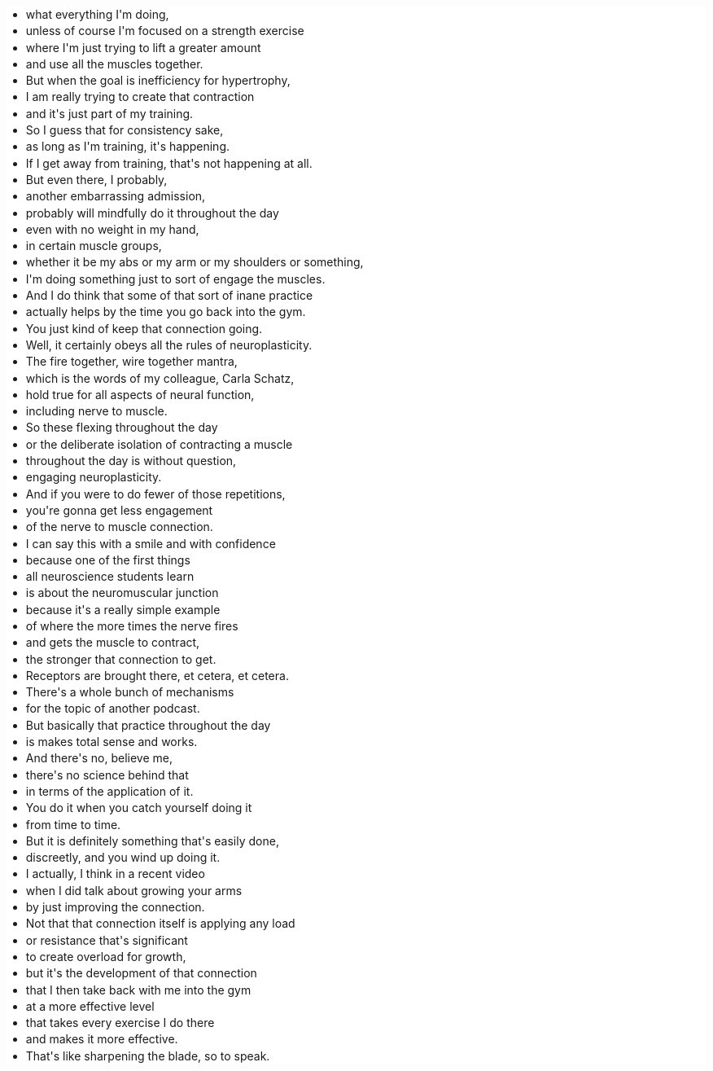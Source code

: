 *  what everything I'm doing,
*  unless of course I'm focused on a strength exercise
*  where I'm just trying to lift a greater amount
*  and use all the muscles together.
*  But when the goal is inefficiency for hypertrophy,
*  I am really trying to create that contraction
*  and it's just part of my training.
*  So I guess that for consistency sake,
*  as long as I'm training, it's happening.
*  If I get away from training, that's not happening at all.
*  But even there, I probably,
*  another embarrassing admission,
*  probably will mindfully do it throughout the day
*  even with no weight in my hand,
*  in certain muscle groups,
*  whether it be my abs or my arm or my shoulders or something,
*  I'm doing something just to sort of engage the muscles.
*  And I do think that some of that sort of inane practice
*  actually helps by the time you go back into the gym.
*  You just kind of keep that connection going.
*  Well, it certainly obeys all the rules of neuroplasticity.
*  The fire together, wire together mantra,
*  which is the words of my colleague, Carla Schatz,
*  hold true for all aspects of neural function,
*  including nerve to muscle.
*  So these flexing throughout the day
*  or the deliberate isolation of contracting a muscle
*  throughout the day is without question,
*  engaging neuroplasticity.
*  And if you were to do fewer of those repetitions,
*  you're gonna get less engagement
*  of the nerve to muscle connection.
*  I can say this with a smile and with confidence
*  because one of the first things
*  all neuroscience students learn
*  is about the neuromuscular junction
*  because it's a really simple example
*  of where the more times the nerve fires
*  and gets the muscle to contract,
*  the stronger that connection to get.
*  Receptors are brought there, et cetera, et cetera.
*  There's a whole bunch of mechanisms
*  for the topic of another podcast.
*  But basically that practice throughout the day
*  is makes total sense and works.
*  And there's no, believe me,
*  there's no science behind that
*  in terms of the application of it.
*  You do it when you catch yourself doing it
*  from time to time.
*  But it is definitely something that's easily done,
*  discreetly, and you wind up doing it.
*  I actually, I think in a recent video
*  when I did talk about growing your arms
*  by just improving the connection.
*  Not that that connection itself is applying any load
*  or resistance that's significant
*  to create overload for growth,
*  but it's the development of that connection
*  that I then take back with me into the gym
*  at a more effective level
*  that takes every exercise I do there
*  and makes it more effective.
*  That's like sharpening the blade, so to speak.